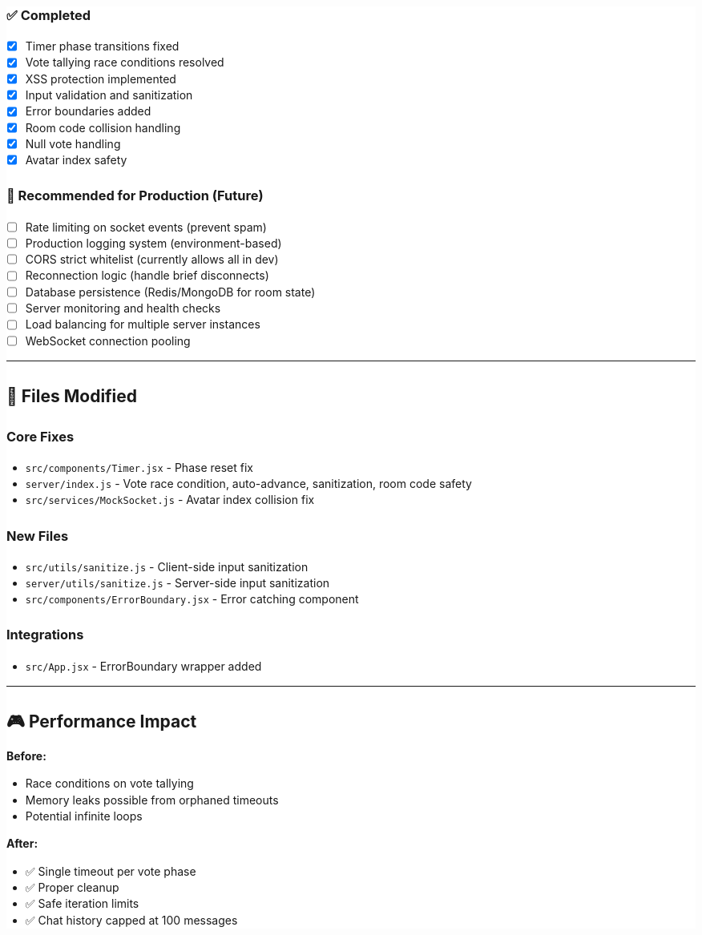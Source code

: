 ### ✅ Completed
- [x] Timer phase transitions fixed
- [x] Vote tallying race conditions resolved
- [x] XSS protection implemented
- [x] Input validation and sanitization
- [x] Error boundaries added
- [x] Room code collision handling
- [x] Null vote handling
- [x] Avatar index safety

### 🔄 Recommended for Production (Future)
- [ ] Rate limiting on socket events (prevent spam)
- [ ] Production logging system (environment-based)
- [ ] CORS strict whitelist (currently allows all in dev)
- [ ] Reconnection logic (handle brief disconnects)
- [ ] Database persistence (Redis/MongoDB for room state)
- [ ] Server monitoring and health checks
- [ ] Load balancing for multiple server instances
- [ ] WebSocket connection pooling

---

## 📁 Files Modified

### Core Fixes
- `src/components/Timer.jsx` - Phase reset fix
- `server/index.js` - Vote race condition, auto-advance, sanitization, room code safety
- `src/services/MockSocket.js` - Avatar index collision fix

### New Files
- `src/utils/sanitize.js` - Client-side input sanitization
- `server/utils/sanitize.js` - Server-side input sanitization
- `src/components/ErrorBoundary.jsx` - Error catching component

### Integrations
- `src/App.jsx` - ErrorBoundary wrapper added

---

## 🎮 Performance Impact

**Before:** 
- Race conditions on vote tallying
- Memory leaks possible from orphaned timeouts
- Potential infinite loops

**After:**
- ✅ Single timeout per vote phase
- ✅ Proper cleanup
- ✅ Safe iteration limits
- ✅ Chat history capped at 100 messages
